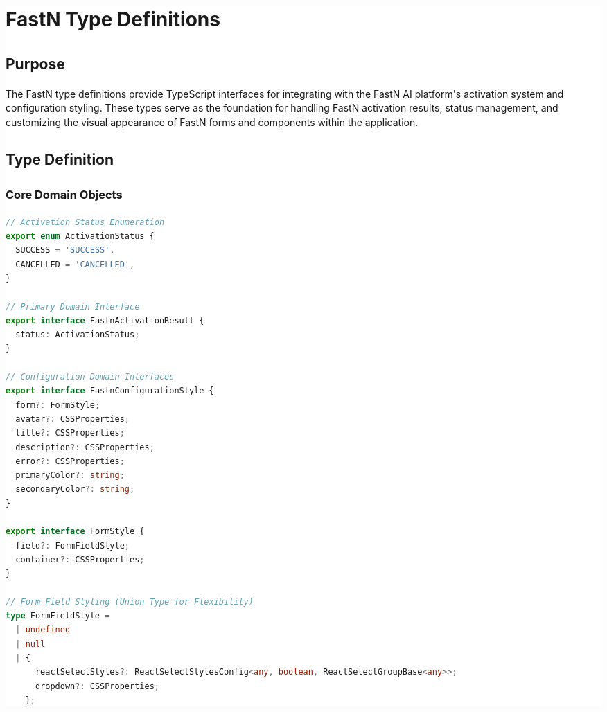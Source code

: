 # FastN Type Definitions

## Purpose

The FastN type definitions provide TypeScript interfaces for integrating with the FastN AI platform's activation system and configuration styling. These types serve as the foundation for handling FastN activation results, status management, and customizing the visual appearance of FastN forms and components within the application.

## Type Definition

### Core Domain Objects

```typescript
// Activation Status Enumeration
export enum ActivationStatus {
  SUCCESS = 'SUCCESS',
  CANCELLED = 'CANCELLED',
}

// Primary Domain Interface
export interface FastnActivationResult {
  status: ActivationStatus;
}

// Configuration Domain Interfaces
export interface FastnConfigurationStyle {
  form?: FormStyle;
  avatar?: CSSProperties;
  title?: CSSProperties;
  description?: CSSProperties;
  error?: CSSProperties;
  primaryColor?: string;
  secondaryColor?: string;
}

export interface FormStyle {
  field?: FormFieldStyle;
  container?: CSSProperties;
}

// Form Field Styling (Union Type for Flexibility)
type FormFieldStyle =
  | undefined
  | null
  | {
      reactSelectStyles?: ReactSelectStylesConfig<any, boolean, ReactSelectGroupBase<any>>;
      dropdown?: CSSProperties;
    };
```
